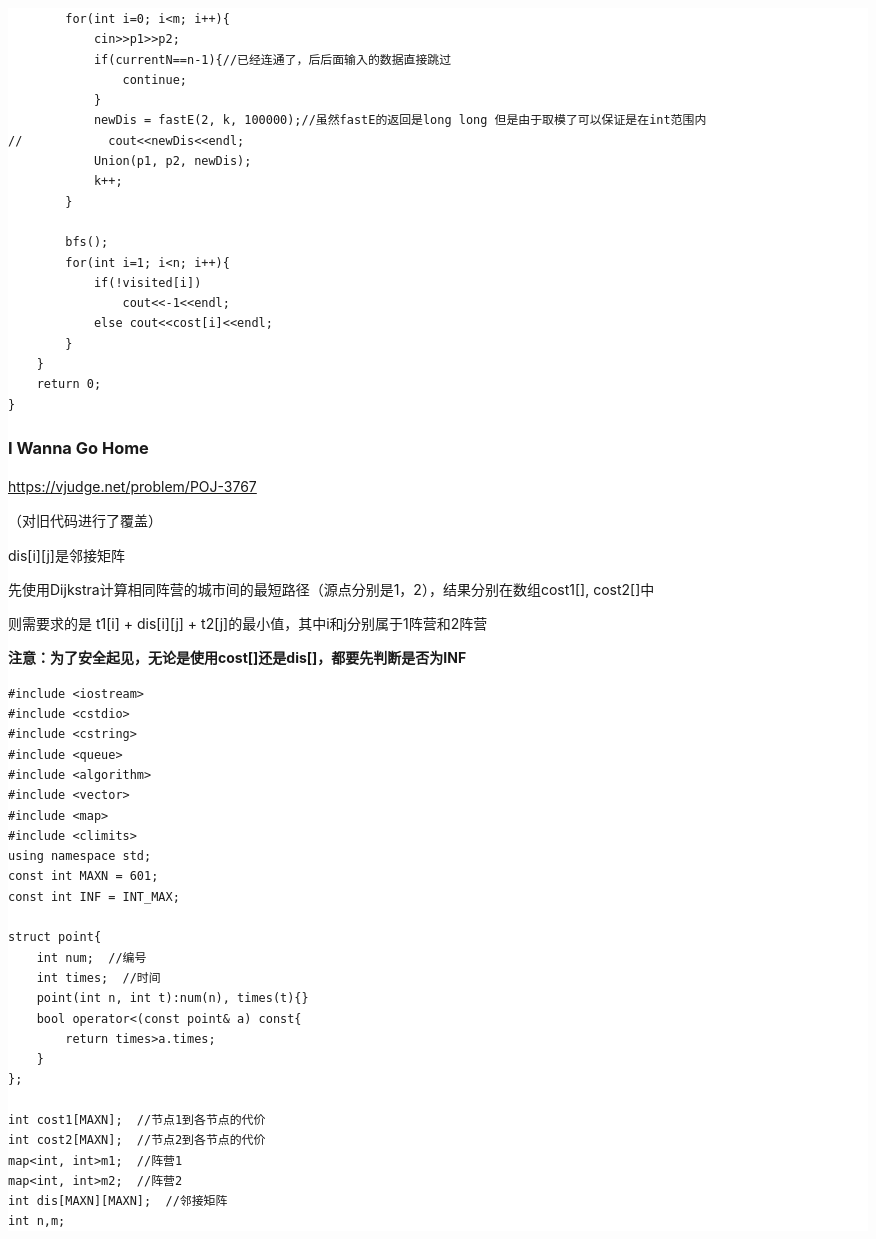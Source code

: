 ```
        for(int i=0; i<m; i++){
            cin>>p1>>p2;
            if(currentN==n-1){//已经连通了，后后面输入的数据直接跳过
                continue;
            }
            newDis = fastE(2, k, 100000);//虽然fastE的返回是long long 但是由于取模了可以保证是在int范围内
//            cout<<newDis<<endl;
            Union(p1, p2, newDis);
            k++;
        }

        bfs();
        for(int i=1; i<n; i++){
            if(!visited[i])
                cout<<-1<<endl;
            else cout<<cost[i]<<endl;
        }
    }
    return 0;
}

```



### I Wanna Go Home

https://vjudge.net/problem/POJ-3767

（对旧代码进行了覆盖）

dis\[i][j]是邻接矩阵

先使用Dijkstra计算相同阵营的城市间的最短路径（源点分别是1，2），结果分别在数组cost1[], cost2[]中

则需要求的是 t1[i] + dis\[i][j] + t2[j]的最小值，其中i和j分别属于1阵营和2阵营

**注意：为了安全起见，无论是使用cost[]还是dis[]，都要先判断是否为INF**

```
#include <iostream>
#include <cstdio>
#include <cstring>
#include <queue>
#include <algorithm>
#include <vector>
#include <map>
#include <climits>
using namespace std;
const int MAXN = 601;
const int INF = INT_MAX;

struct point{
    int num;  //编号
    int times;  //时间
    point(int n, int t):num(n), times(t){}
    bool operator<(const point& a) const{
        return times>a.times;
    }
};

int cost1[MAXN];  //节点1到各节点的代价
int cost2[MAXN];  //节点2到各节点的代价
map<int, int>m1;  //阵营1
map<int, int>m2;  //阵营2
int dis[MAXN][MAXN];  //邻接矩阵
int n,m;
```